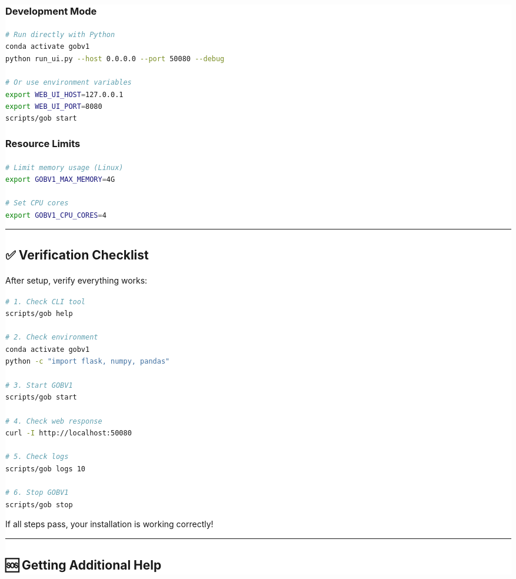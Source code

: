 ### Development Mode
```bash
# Run directly with Python
conda activate gobv1
python run_ui.py --host 0.0.0.0 --port 50080 --debug

# Or use environment variables
export WEB_UI_HOST=127.0.0.1
export WEB_UI_PORT=8080
scripts/gob start
```

### Resource Limits
```bash
# Limit memory usage (Linux)
export GOBV1_MAX_MEMORY=4G

# Set CPU cores
export GOBV1_CPU_CORES=4
```

---

## ✅ Verification Checklist

After setup, verify everything works:

```bash
# 1. Check CLI tool
scripts/gob help

# 2. Check environment
conda activate gobv1
python -c "import flask, numpy, pandas"

# 3. Start GOBV1
scripts/gob start

# 4. Check web response
curl -I http://localhost:50080

# 5. Check logs
scripts/gob logs 10

# 6. Stop GOBV1
scripts/gob stop
```

If all steps pass, your installation is working correctly!

---

## 🆘 Getting Additional Help
